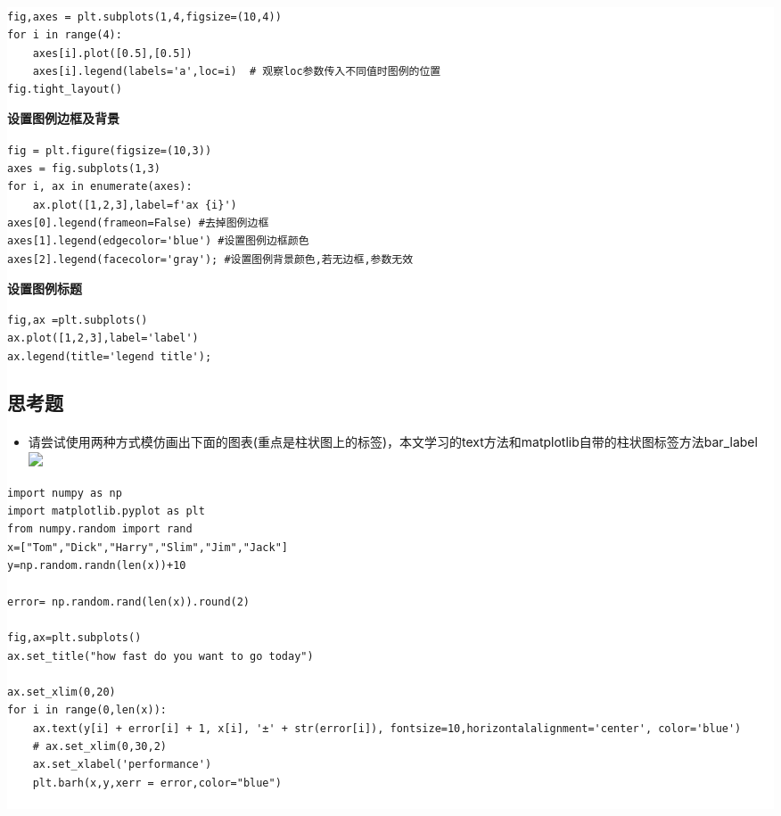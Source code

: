 ```{code-cell}
fig,axes = plt.subplots(1,4,figsize=(10,4))
for i in range(4):
    axes[i].plot([0.5],[0.5])
    axes[i].legend(labels='a',loc=i)  # 观察loc参数传入不同值时图例的位置
fig.tight_layout()
```



**设置图例边框及背景**

```{code-cell}
fig = plt.figure(figsize=(10,3))
axes = fig.subplots(1,3)
for i, ax in enumerate(axes):
    ax.plot([1,2,3],label=f'ax {i}')
axes[0].legend(frameon=False) #去掉图例边框
axes[1].legend(edgecolor='blue') #设置图例边框颜色
axes[2].legend(facecolor='gray'); #设置图例背景颜色,若无边框,参数无效
```


**设置图例标题**

```{code-cell}
fig,ax =plt.subplots()
ax.plot([1,2,3],label='label')
ax.legend(title='legend title');
```



## 思考题

- 请尝试使用两种方式模仿画出下面的图表(重点是柱状图上的标签)，本文学习的text方法和matplotlib自带的柱状图标签方法bar_label
  ![](https://img-blog.csdnimg.cn/99bc6e007eb34fc09015589d56c6eafc.png)

```{code-cell}
import numpy as np
import matplotlib.pyplot as plt
from numpy.random import rand
x=["Tom","Dick","Harry","Slim","Jim","Jack"]
y=np.random.randn(len(x))+10

error= np.random.rand(len(x)).round(2)

fig,ax=plt.subplots()
ax.set_title("how fast do you want to go today")

ax.set_xlim(0,20)
for i in range(0,len(x)):
	ax.text(y[i] + error[i] + 1, x[i], '±' + str(error[i]), fontsize=10,horizontalalignment='center', color='blue')
	# ax.set_xlim(0,30,2)
	ax.set_xlabel('performance')
	plt.barh(x,y,xerr = error,color="blue")


```
